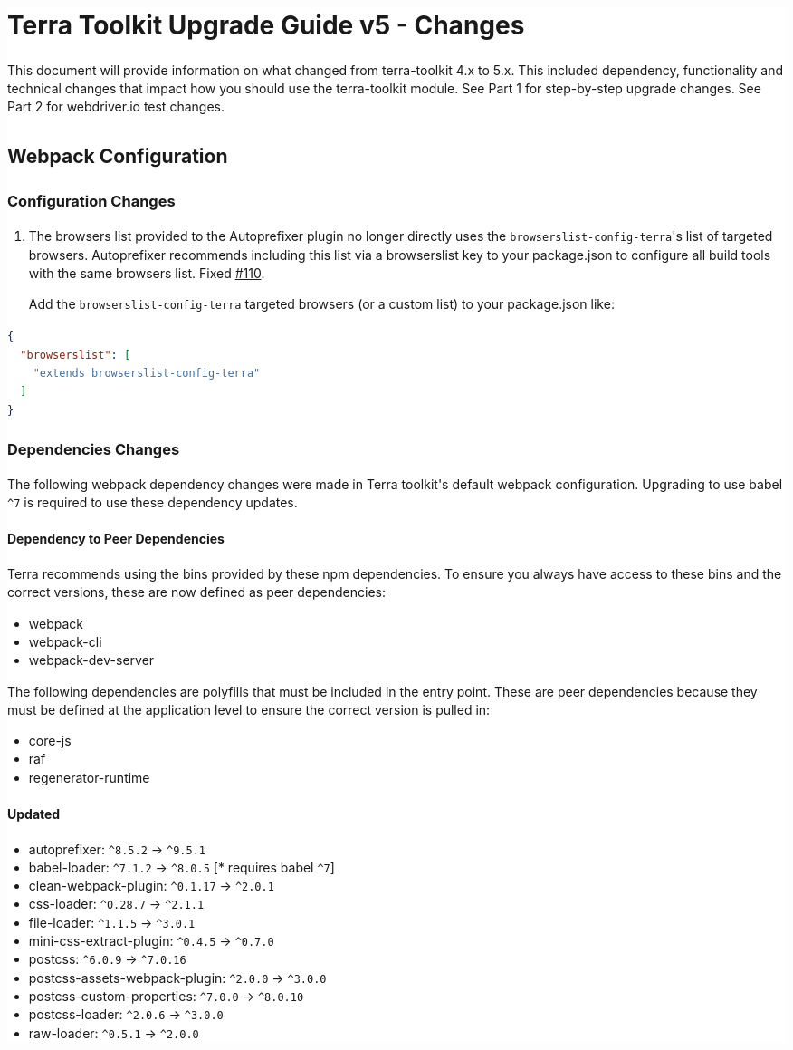 # Terra Toolkit Upgrade Guide v5 - Changes

This document will provide information on what changed from terra-toolkit 4.x to 5.x. This included dependency, functionality and technical changes that impact how you should use the terra-toolkit module. See Part 1 for step-by-step upgrade changes. See Part 2 for webdriver.io test changes.

## Webpack Configuration

### Configuration Changes

1. The browsers list provided to the Autoprefixer plugin no longer directly uses the `browserslist-config-terra`'s list of targeted browsers. Autoprefixer recommends including this list via a browserslist key to your package.json to configure all build tools with the same browsers list. Fixed [#110](https://github.com/cerner/terra-toolkit/issues/110).

    Add the `browserslist-config-terra` targeted browsers (or a custom list) to your package.json like:

```json
{
  "browserslist": [
    "extends browserslist-config-terra"
  ]
}
```

### Dependencies Changes

The following webpack dependency changes were made in Terra toolkit's default webpack configuration. Upgrading to use babel `^7` is required to use these dependency updates.

#### Dependency to Peer Dependencies

Terra recommends using the bins provided by these npm dependencies. To ensure you always have access to these bins and the correct versions, these are now defined as peer dependencies:

- webpack
- webpack-cli
- webpack-dev-server

The following dependencies are polyfills that must be included in the entry point. These are peer dependencies because they must be defined at the application level to ensure the correct version is pulled in:

- core-js
- raf
- regenerator-runtime

#### Updated

- autoprefixer: `^8.5.2` -> `^9.5.1`
- babel-loader: `^7.1.2` -> `^8.0.5` [* requires babel `^7`]
- clean-webpack-plugin: `^0.1.17` -> `^2.0.1`
- css-loader: `^0.28.7` -> `^2.1.1`
- file-loader: `^1.1.5` -> `^3.0.1`
- mini-css-extract-plugin: `^0.4.5` -> `^0.7.0`
- postcss: `^6.0.9` -> `^7.0.16`
- postcss-assets-webpack-plugin: `^2.0.0` -> `^3.0.0`
- postcss-custom-properties: `^7.0.0` -> `^8.0.10`
- postcss-loader: `^2.0.6` -> `^3.0.0`
- raw-loader: `^0.5.1` -> `^2.0.0`
